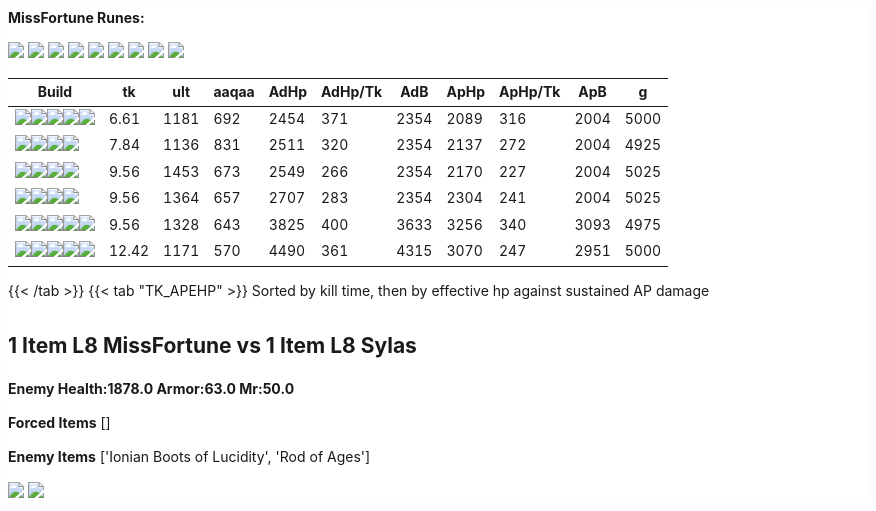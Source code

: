 **MissFortune Runes:**


![](/Styles/Sorcery/ArcaneComet/ArcaneComet.png)
![](/Styles/Sorcery/ManaflowBand/ManaflowBand.png)
![](/Styles/Sorcery/AbsoluteFocus/AbsoluteFocus.png)
![](/Styles/Sorcery/Scorch/Scorch.png)
![](/Styles/Domination/TasteOfBlood/TasteOfBlood.png)
![](/Styles/Domination/UltimateHunter/UltimateHunter.png)
![](/StatMods/StatModsAdaptiveForceIcon.png)
![](/StatMods/StatModsAdaptiveForceIcon.png)
![](/StatMods/StatModsArmorIcon.png)





 Build |tk|ult|aaqaa|AdHp|AdHp/Tk|AdB|ApHp|ApHp/Tk|ApB|g
-|-|-|-|-|-|-|-|-|-|-
![](/item/6672.png)![](/item/1001.png)![](/item/1053.png)![](/item/1055.png)![](/item/1036.png)|6.61|1181|692|2454|371|2354|2089|316|2004|5000
![](/item/3153.png)![](/item/1001.png)![](/item/1055.png)![](/item/1037.png)|7.84|1136|831|2511|320|2354|2137|272|2004|4925
![](/item/3074.png)![](/item/1001.png)![](/item/1055.png)![](/item/1037.png)|9.56|1453|673|2549|266|2354|2170|227|2004|5025
![](/item/3072.png)![](/item/1001.png)![](/item/1055.png)![](/item/1037.png)|9.56|1364|657|2707|283|2354|2304|241|2004|5025
![](/item/6673.png)![](/item/1001.png)![](/item/1055.png)![](/item/1037.png)![](/item/1036.png)|9.56|1328|643|3825|400|3633|3256|340|3093|4975
![](/item/3026.png)![](/item/1001.png)![](/item/1053.png)![](/item/1055.png)![](/item/1036.png)|12.42|1171|570|4490|361|4315|3070|247|2951|5000
{{< /tab >}}
{{< tab "TK_APEHP" >}}
Sorted by kill time, then by effective hp against sustained AP damage
## 1 Item L8 MissFortune vs 1 Item L8 Sylas

**Enemy Health:1878.0 Armor:63.0 Mr:50.0**


**Forced Items** []








**Enemy Items** ['Ionian Boots of Lucidity', 'Rod of Ages']





![](/item/3158.png)
![](/item/6657.png)
